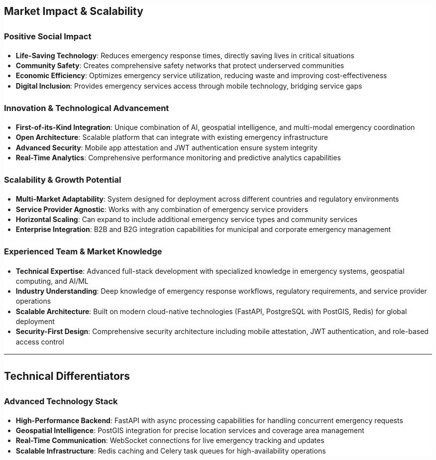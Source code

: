 ## Market Impact & Scalability

### **Positive Social Impact**
- **Life-Saving Technology**: Reduces emergency response times, directly saving lives in critical situations
- **Community Safety**: Creates comprehensive safety networks that protect underserved communities
- **Economic Efficiency**: Optimizes emergency service utilization, reducing waste and improving cost-effectiveness
- **Digital Inclusion**: Provides emergency services access through mobile technology, bridging service gaps

### **Innovation & Technological Advancement**
- **First-of-its-Kind Integration**: Unique combination of AI, geospatial intelligence, and multi-modal emergency coordination
- **Open Architecture**: Scalable platform that can integrate with existing emergency infrastructure
- **Advanced Security**: Mobile app attestation and JWT authentication ensure system integrity
- **Real-Time Analytics**: Comprehensive performance monitoring and predictive analytics capabilities

### **Scalability & Growth Potential**
- **Multi-Market Adaptability**: System designed for deployment across different countries and regulatory environments
- **Service Provider Agnostic**: Works with any combination of emergency service providers
- **Horizontal Scaling**: Can expand to include additional emergency service types and community services
- **Enterprise Integration**: B2B and B2G integration capabilities for municipal and corporate emergency management

### **Experienced Team & Market Knowledge**
- **Technical Expertise**: Advanced full-stack development with specialized knowledge in emergency systems, geospatial computing, and AI/ML
- **Industry Understanding**: Deep knowledge of emergency response workflows, regulatory requirements, and service provider operations
- **Scalable Architecture**: Built on modern cloud-native technologies (FastAPI, PostgreSQL with PostGIS, Redis) for global deployment
- **Security-First Design**: Comprehensive security architecture including mobile attestation, JWT authentication, and role-based access control

---

## Technical Differentiators

### **Advanced Technology Stack**
- **High-Performance Backend**: FastAPI with async processing capabilities for handling concurrent emergency requests
- **Geospatial Intelligence**: PostGIS integration for precise location services and coverage area management
- **Real-Time Communication**: WebSocket connections for live emergency tracking and updates
- **Scalable Infrastructure**: Redis caching and Celery task queues for high-availability operations
